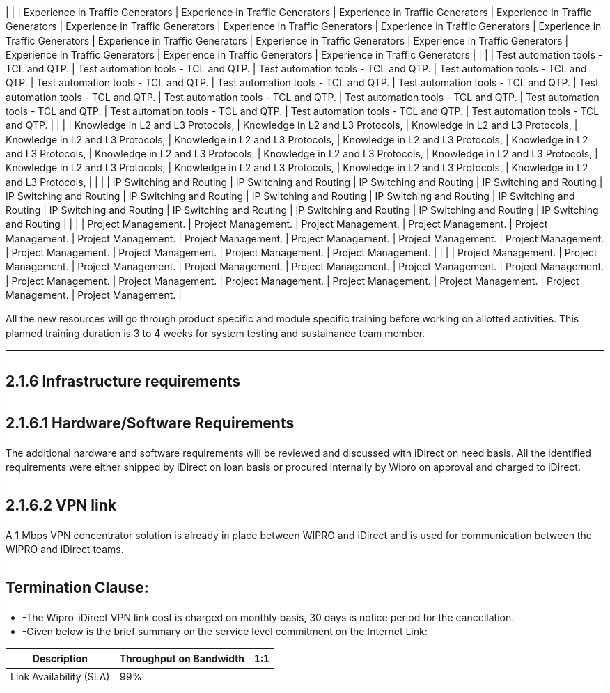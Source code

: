 |            |                   | Experience in Traffic Generators                     | Experience in Traffic Generators                     | Experience in Traffic Generators                     | Experience in Traffic Generators                     | Experience in Traffic Generators                     | Experience in Traffic Generators                     | Experience in Traffic Generators                     | Experience in Traffic Generators                     | Experience in Traffic Generators                     | Experience in Traffic Generators                     | Experience in Traffic Generators                     | Experience in Traffic Generators                     | Experience in Traffic Generators                     | Experience in Traffic Generators                     |
|            |                   | Test automation tools - TCL and QTP.                 | Test automation tools - TCL and QTP.                 | Test automation tools - TCL and QTP.                 | Test automation tools - TCL and QTP.                 | Test automation tools - TCL and QTP.                 | Test automation tools - TCL and QTP.                 | Test automation tools - TCL and QTP.                 | Test automation tools - TCL and QTP.                 | Test automation tools - TCL and QTP.                 | Test automation tools - TCL and QTP.                 | Test automation tools - TCL and QTP.                 | Test automation tools - TCL and QTP.                 | Test automation tools - TCL and QTP.                 | Test automation tools - TCL and QTP.                 |
|            |                   | Knowledge in L2 and L3 Protocols,                    | Knowledge in L2 and L3 Protocols,                    | Knowledge in L2 and L3 Protocols,                    | Knowledge in L2 and L3 Protocols,                    | Knowledge in L2 and L3 Protocols,                    | Knowledge in L2 and L3 Protocols,                    | Knowledge in L2 and L3 Protocols,                    | Knowledge in L2 and L3 Protocols,                    | Knowledge in L2 and L3 Protocols,                    | Knowledge in L2 and L3 Protocols,                    | Knowledge in L2 and L3 Protocols,                    | Knowledge in L2 and L3 Protocols,                    | Knowledge in L2 and L3 Protocols,                    | Knowledge in L2 and L3 Protocols,                    |
|            |                   | IP Switching and Routing                             | IP Switching and Routing                             | IP Switching and Routing                             | IP Switching and Routing                             | IP Switching and Routing                             | IP Switching and Routing                             | IP Switching and Routing                             | IP Switching and Routing                             | IP Switching and Routing                             | IP Switching and Routing                             | IP Switching and Routing                             | IP Switching and Routing                             | IP Switching and Routing                             | IP Switching and Routing                             |
|            |                   | Project Management.                                  | Project Management.                                  | Project Management.                                  | Project Management.                                  | Project Management.                                  | Project Management.                                  | Project Management.                                  | Project Management.                                  | Project Management.                                  | Project Management.                                  | Project Management.                                  | Project Management.                                  | Project Management.                                  | Project Management.                                  |
|            |                   | Project Management.                                  | Project Management.                                  | Project Management.                                  | Project Management.                                  | Project Management.                                  | Project Management.                                  | Project Management.                                  | Project Management.                                  | Project Management.                                  | Project Management.                                  | Project Management.                                  | Project Management.                                  | Project Management.                                  | Project Management.                                  |

All the new resources will go through product specific and module specific training before working on allotted activities. This planned training duration is 3 to 4 weeks for system testing and sustainance team member.

---

## 2.1.6 Infrastructure requirements

## 2.1.6.1 Hardware/Software Requirements

The additional hardware and software requirements will be reviewed and discussed with iDirect on need basis. All the identified requirements were either shipped by iDirect on loan basis or procured internally by Wipro on approval and charged to iDirect.

## 2.1.6.2 VPN link

A 1 Mbps VPN concentrator solution is already in place between WIPRO and iDirect and is used for communication between the WIPRO and iDirect teams.

## Termination Clause:

- -The Wipro-iDirect VPN link cost is charged on monthly basis, 30 days is notice period for the cancellation.
- -Given below is the brief summary on the service level commitment on the Internet Link:

| Description             | Throughput on Bandwidth   | 1:1   |
|-------------------------|---------------------------|-------|
| Link Availability (SLA) | 99%                       |       |